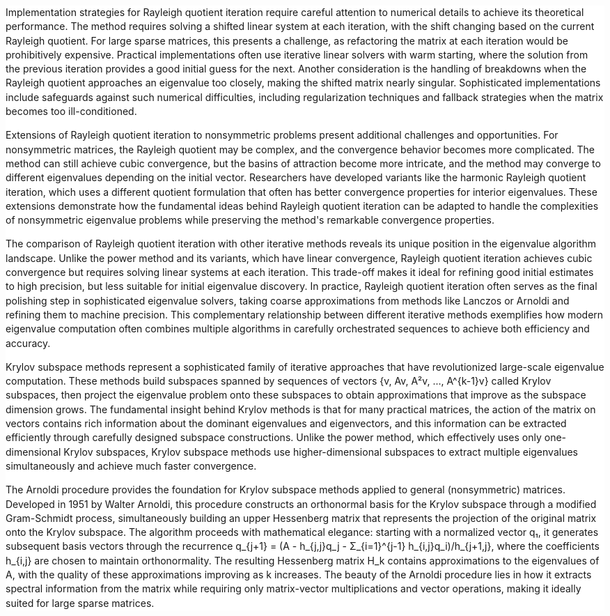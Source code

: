 Implementation strategies for Rayleigh quotient iteration require careful attention to numerical details to achieve its theoretical performance. The method requires solving a shifted linear system at each iteration, with the shift changing based on the current Rayleigh quotient. For large sparse matrices, this presents a challenge, as refactoring the matrix at each iteration would be prohibitively expensive. Practical implementations often use iterative linear solvers with warm starting, where the solution from the previous iteration provides a good initial guess for the next. Another consideration is the handling of breakdowns when the Rayleigh quotient approaches an eigenvalue too closely, making the shifted matrix nearly singular. Sophisticated implementations include safeguards against such numerical difficulties, including regularization techniques and fallback strategies when the matrix becomes too ill-conditioned.

Extensions of Rayleigh quotient iteration to nonsymmetric problems present additional challenges and opportunities. For nonsymmetric matrices, the Rayleigh quotient may be complex, and the convergence behavior becomes more complicated. The method can still achieve cubic convergence, but the basins of attraction become more intricate, and the method may converge to different eigenvalues depending on the initial vector. Researchers have developed variants like the harmonic Rayleigh quotient iteration, which uses a different quotient formulation that often has better convergence properties for interior eigenvalues. These extensions demonstrate how the fundamental ideas behind Rayleigh quotient iteration can be adapted to handle the complexities of nonsymmetric eigenvalue problems while preserving the method's remarkable convergence properties.

The comparison of Rayleigh quotient iteration with other iterative methods reveals its unique position in the eigenvalue algorithm landscape. Unlike the power method and its variants, which have linear convergence, Rayleigh quotient iteration achieves cubic convergence but requires solving linear systems at each iteration. This trade-off makes it ideal for refining good initial estimates to high precision, but less suitable for initial eigenvalue discovery. In practice, Rayleigh quotient iteration often serves as the final polishing step in sophisticated eigenvalue solvers, taking coarse approximations from methods like Lanczos or Arnoldi and refining them to machine precision. This complementary relationship between different iterative methods exemplifies how modern eigenvalue computation often combines multiple algorithms in carefully orchestrated sequences to achieve both efficiency and accuracy.

Krylov subspace methods represent a sophisticated family of iterative approaches that have revolutionized large-scale eigenvalue computation. These methods build subspaces spanned by sequences of vectors {v, Av, A²v, ..., A^{k-1}v} called Krylov subspaces, then project the eigenvalue problem onto these subspaces to obtain approximations that improve as the subspace dimension grows. The fundamental insight behind Krylov methods is that for many practical matrices, the action of the matrix on vectors contains rich information about the dominant eigenvalues and eigenvectors, and this information can be extracted efficiently through carefully designed subspace constructions. Unlike the power method, which effectively uses only one-dimensional Krylov subspaces, Krylov subspace methods use higher-dimensional subspaces to extract multiple eigenvalues simultaneously and achieve much faster convergence.

The Arnoldi procedure provides the foundation for Krylov subspace methods applied to general (nonsymmetric) matrices. Developed in 1951 by Walter Arnoldi, this procedure constructs an orthonormal basis for the Krylov subspace through a modified Gram-Schmidt process, simultaneously building an upper Hessenberg matrix that represents the projection of the original matrix onto the Krylov subspace. The algorithm proceeds with mathematical elegance: starting with a normalized vector q₁, it generates subsequent basis vectors through the recurrence q_{j+1} = (A - h_{j,j}q_j - Σ_{i=1}^{j-1} h_{i,j}q_i)/h_{j+1,j}, where the coefficients h_{i,j} are chosen to maintain orthonormality. The resulting Hessenberg matrix H_k contains approximations to the eigenvalues of A, with the quality of these approximations improving as k increases. The beauty of the Arnoldi procedure lies in how it extracts spectral information from the matrix while requiring only matrix-vector multiplications and vector operations, making it ideally suited for large sparse matrices.
